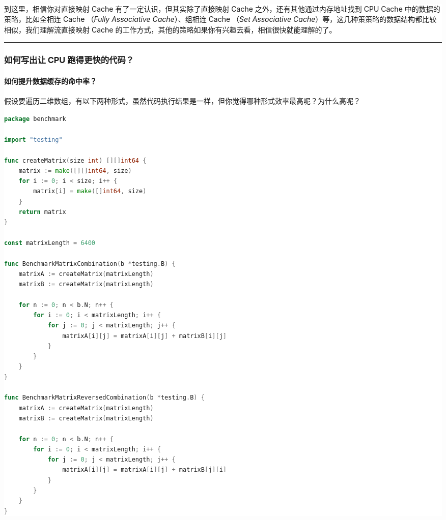 到这里，相信你对直接映射 Cache 有了一定认识，但其实除了直接映射 Cache 之外，还有其他通过内存地址找到 CPU Cache 中的数据的策略，比如全相连 Cache （*Fully Associative Cache*）、组相连 Cache （*Set Associative Cache*）等，这几种策策略的数据结构都比较相似，我们理解流直接映射 Cache 的工作方式，其他的策略如果你有兴趣去看，相信很快就能理解的了。

------

### 如何写出让 CPU 跑得更快的代码？

#### 如何提升数据缓存的命中率？

假设要遍历二维数组，有以下两种形式，虽然代码执行结果是一样，但你觉得哪种形式效率最高呢？为什么高呢？

```go
package benchmark

import "testing"

func createMatrix(size int) [][]int64 {
	matrix := make([][]int64, size)
	for i := 0; i < size; i++ {
		matrix[i] = make([]int64, size)
	}
	return matrix
}

const matrixLength = 6400

func BenchmarkMatrixCombination(b *testing.B) {
	matrixA := createMatrix(matrixLength)
	matrixB := createMatrix(matrixLength)

	for n := 0; n < b.N; n++ {
		for i := 0; i < matrixLength; i++ {
			for j := 0; j < matrixLength; j++ {
				matrixA[i][j] = matrixA[i][j] + matrixB[i][j]
			}
		}
	}
}

func BenchmarkMatrixReversedCombination(b *testing.B) {
	matrixA := createMatrix(matrixLength)
	matrixB := createMatrix(matrixLength)

	for n := 0; n < b.N; n++ {
		for i := 0; i < matrixLength; i++ {
			for j := 0; j < matrixLength; j++ {
				matrixA[i][j] = matrixA[i][j] + matrixB[j][i]
			}
		}
	}
}

```
